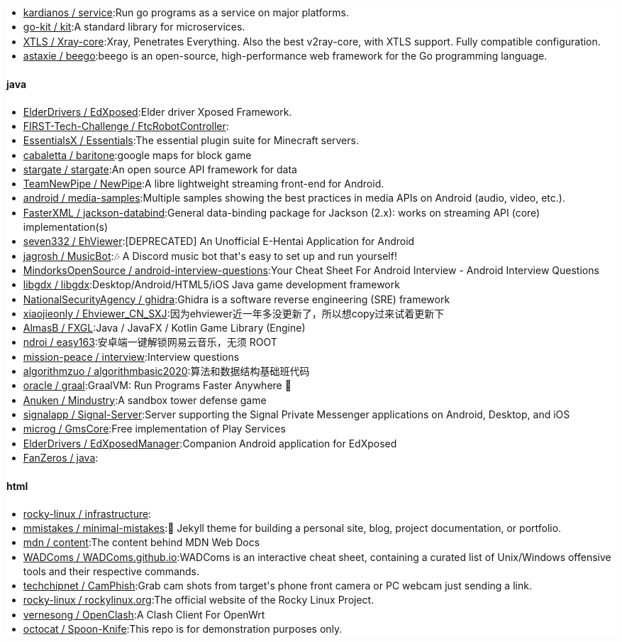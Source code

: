 * [kardianos / service](https://github.com/kardianos/service):Run go programs as a service on major platforms.
* [go-kit / kit](https://github.com/go-kit/kit):A standard library for microservices.
* [XTLS / Xray-core](https://github.com/XTLS/Xray-core):Xray, Penetrates Everything. Also the best v2ray-core, with XTLS support. Fully compatible configuration.
* [astaxie / beego](https://github.com/astaxie/beego):beego is an open-source, high-performance web framework for the Go programming language.

#### java
* [ElderDrivers / EdXposed](https://github.com/ElderDrivers/EdXposed):Elder driver Xposed Framework.
* [FIRST-Tech-Challenge / FtcRobotController](https://github.com/FIRST-Tech-Challenge/FtcRobotController):
* [EssentialsX / Essentials](https://github.com/EssentialsX/Essentials):The essential plugin suite for Minecraft servers.
* [cabaletta / baritone](https://github.com/cabaletta/baritone):google maps for block game
* [stargate / stargate](https://github.com/stargate/stargate):An open source API framework for data
* [TeamNewPipe / NewPipe](https://github.com/TeamNewPipe/NewPipe):A libre lightweight streaming front-end for Android.
* [android / media-samples](https://github.com/android/media-samples):Multiple samples showing the best practices in media APIs on Android (audio, video, etc.).
* [FasterXML / jackson-databind](https://github.com/FasterXML/jackson-databind):General data-binding package for Jackson (2.x): works on streaming API (core) implementation(s)
* [seven332 / EhViewer](https://github.com/seven332/EhViewer):[DEPRECATED] An Unofficial E-Hentai Application for Android
* [jagrosh / MusicBot](https://github.com/jagrosh/MusicBot):🎶 A Discord music bot that's easy to set up and run yourself!
* [MindorksOpenSource / android-interview-questions](https://github.com/MindorksOpenSource/android-interview-questions):Your Cheat Sheet For Android Interview - Android Interview Questions
* [libgdx / libgdx](https://github.com/libgdx/libgdx):Desktop/Android/HTML5/iOS Java game development framework
* [NationalSecurityAgency / ghidra](https://github.com/NationalSecurityAgency/ghidra):Ghidra is a software reverse engineering (SRE) framework
* [xiaojieonly / Ehviewer_CN_SXJ](https://github.com/xiaojieonly/Ehviewer_CN_SXJ):因为ehviewer近一年多没更新了，所以想copy过来试着更新下
* [AlmasB / FXGL](https://github.com/AlmasB/FXGL):Java / JavaFX / Kotlin Game Library (Engine)
* [ndroi / easy163](https://github.com/ndroi/easy163):安卓端一键解锁网易云音乐，无须 ROOT
* [mission-peace / interview](https://github.com/mission-peace/interview):Interview questions
* [algorithmzuo / algorithmbasic2020](https://github.com/algorithmzuo/algorithmbasic2020):算法和数据结构基础班代码
* [oracle / graal](https://github.com/oracle/graal):GraalVM: Run Programs Faster Anywhere 🚀
* [Anuken / Mindustry](https://github.com/Anuken/Mindustry):A sandbox tower defense game
* [signalapp / Signal-Server](https://github.com/signalapp/Signal-Server):Server supporting the Signal Private Messenger applications on Android, Desktop, and iOS
* [microg / GmsCore](https://github.com/microg/GmsCore):Free implementation of Play Services
* [ElderDrivers / EdXposedManager](https://github.com/ElderDrivers/EdXposedManager):Companion Android application for EdXposed
* [FanZeros / java](https://github.com/FanZeros/java):

#### html
* [rocky-linux / infrastructure](https://github.com/rocky-linux/infrastructure):
* [mmistakes / minimal-mistakes](https://github.com/mmistakes/minimal-mistakes):📐 Jekyll theme for building a personal site, blog, project documentation, or portfolio.
* [mdn / content](https://github.com/mdn/content):The content behind MDN Web Docs
* [WADComs / WADComs.github.io](https://github.com/WADComs/WADComs.github.io):WADComs is an interactive cheat sheet, containing a curated list of Unix/Windows offensive tools and their respective commands.
* [techchipnet / CamPhish](https://github.com/techchipnet/CamPhish):Grab cam shots from target's phone front camera or PC webcam just sending a link.
* [rocky-linux / rockylinux.org](https://github.com/rocky-linux/rockylinux.org):The official website of the Rocky Linux Project.
* [vernesong / OpenClash](https://github.com/vernesong/OpenClash):A Clash Client For OpenWrt
* [octocat / Spoon-Knife](https://github.com/octocat/Spoon-Knife):This repo is for demonstration purposes only.